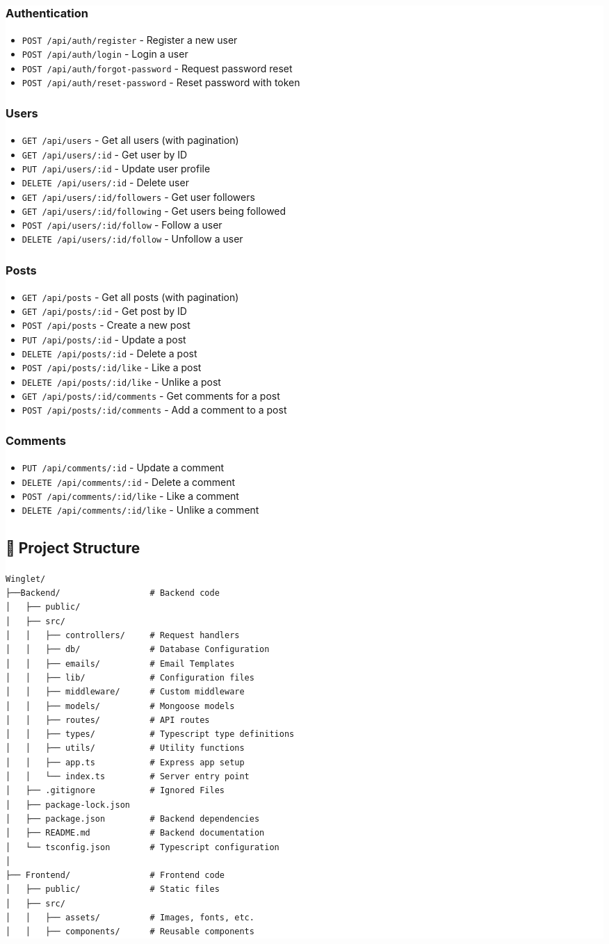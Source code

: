 ### Authentication
- `POST /api/auth/register` - Register a new user
- `POST /api/auth/login` - Login a user
- `POST /api/auth/forgot-password` - Request password reset
- `POST /api/auth/reset-password` - Reset password with token

### Users
- `GET /api/users` - Get all users (with pagination)
- `GET /api/users/:id` - Get user by ID
- `PUT /api/users/:id` - Update user profile
- `DELETE /api/users/:id` - Delete user
- `GET /api/users/:id/followers` - Get user followers
- `GET /api/users/:id/following` - Get users being followed
- `POST /api/users/:id/follow` - Follow a user
- `DELETE /api/users/:id/follow` - Unfollow a user

### Posts
- `GET /api/posts` - Get all posts (with pagination)
- `GET /api/posts/:id` - Get post by ID
- `POST /api/posts` - Create a new post
- `PUT /api/posts/:id` - Update a post
- `DELETE /api/posts/:id` - Delete a post
- `POST /api/posts/:id/like` - Like a post
- `DELETE /api/posts/:id/like` - Unlike a post
- `GET /api/posts/:id/comments` - Get comments for a post
- `POST /api/posts/:id/comments` - Add a comment to a post

### Comments
- `PUT /api/comments/:id` - Update a comment
- `DELETE /api/comments/:id` - Delete a comment
- `POST /api/comments/:id/like` - Like a comment
- `DELETE /api/comments/:id/like` - Unlike a comment

## 📂 Project Structure

```
Winglet/
├──Backend/                  # Backend code
│   ├── public/
│   ├── src/
│   │   ├── controllers/     # Request handlers
│   │   ├── db/              # Database Configuration
│   │   ├── emails/          # Email Templates
│   │   ├── lib/             # Configuration files
│   │   ├── middleware/      # Custom middleware
│   │   ├── models/          # Mongoose models
│   │   ├── routes/          # API routes
│   │   ├── types/           # Typescript type definitions
│   │   ├── utils/           # Utility functions
│   │   ├── app.ts           # Express app setup
│   │   └── index.ts         # Server entry point
│   ├── .gitignore           # Ignored Files
│   ├── package-lock.json
│   ├── package.json         # Backend dependencies
│   ├── README.md            # Backend documentation
│   └── tsconfig.json        # Typescript configuration
│
├── Frontend/                # Frontend code
│   ├── public/              # Static files
│   ├── src/
│   │   ├── assets/          # Images, fonts, etc.
│   │   ├── components/      # Reusable components
```